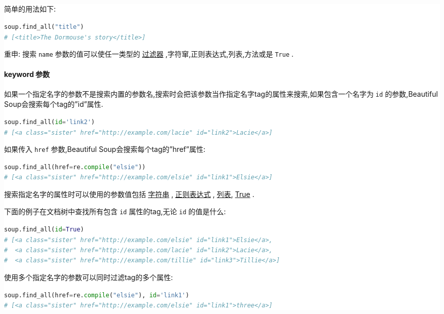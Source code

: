 简单的用法如下:

```python
soup.find_all("title")
# [<title>The Dormouse's story</title>]
```

重申: 搜索 `name` 参数的值可以使任一类型的 [过滤器](https://beautifulsoup.readthedocs.io/zh_CN/v4.4.0/#id28) ,字符窜,正则表达式,列表,方法或是 `True` .

#### keyword 参数

如果一个指定名字的参数不是搜索内置的参数名,搜索时会把该参数当作指定名字tag的属性来搜索,如果包含一个名字为 `id` 的参数,Beautiful Soup会搜索每个tag的”id”属性.

```python
soup.find_all(id='link2')
# [<a class="sister" href="http://example.com/lacie" id="link2">Lacie</a>]
```

如果传入 `href` 参数,Beautiful Soup会搜索每个tag的”href”属性:

```python
soup.find_all(href=re.compile("elsie"))
# [<a class="sister" href="http://example.com/elsie" id="link1">Elsie</a>]
```

搜索指定名字的属性时可以使用的参数值包括 [字符串](https://beautifulsoup.readthedocs.io/zh_CN/v4.4.0/#id30) , [正则表达式](https://beautifulsoup.readthedocs.io/zh_CN/v4.4.0/#id31) , [列表](https://beautifulsoup.readthedocs.io/zh_CN/v4.4.0/#id32), [True](https://beautifulsoup.readthedocs.io/zh_CN/v4.4.0/#true) .

下面的例子在文档树中查找所有包含 `id` 属性的tag,无论 `id` 的值是什么:

```python
soup.find_all(id=True)
# [<a class="sister" href="http://example.com/elsie" id="link1">Elsie</a>,
#  <a class="sister" href="http://example.com/lacie" id="link2">Lacie</a>,
#  <a class="sister" href="http://example.com/tillie" id="link3">Tillie</a>]
```

使用多个指定名字的参数可以同时过滤tag的多个属性:

```python
soup.find_all(href=re.compile("elsie"), id='link1')
# [<a class="sister" href="http://example.com/elsie" id="link1">three</a>]
```

